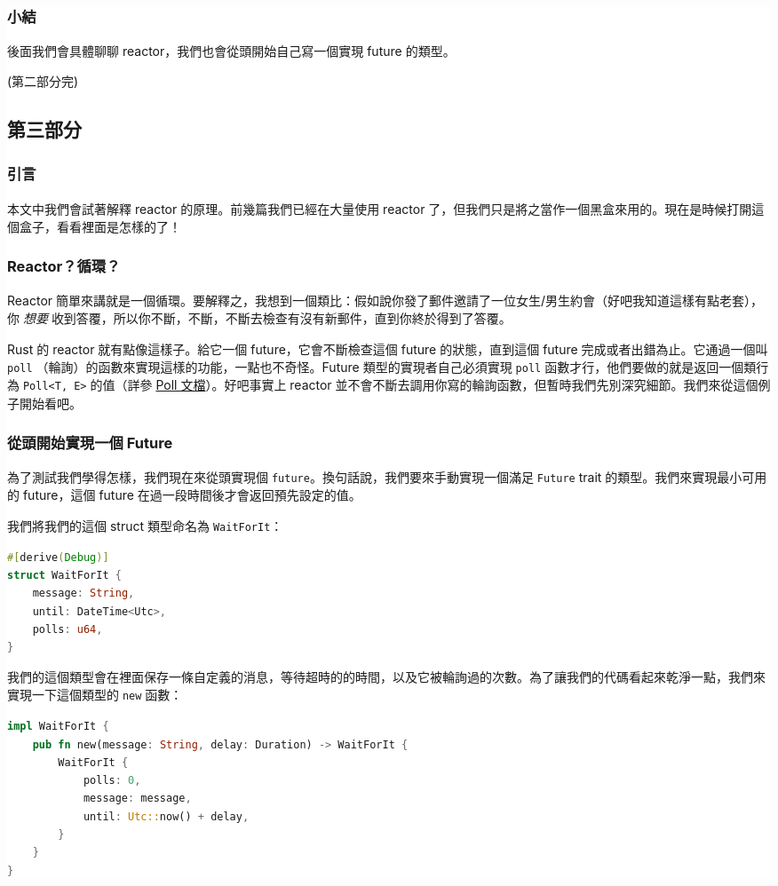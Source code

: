 

### 小結

後面我們會具體聊聊 reactor，我們也會從頭開始自己寫一個實現 future 的類型。



(第二部分完)



## 第三部分

### 引言

本文中我們會試著解釋 reactor 的原理。前幾篇我們已經在大量使用 reactor 了，但我們只是將之當作一個黑盒來用的。現在是時候打開這個盒子，看看裡面是怎樣的了！



### Reactor？循環？

Reactor 簡單來講就是一個循環。要解釋之，我想到一個類比：假如說你發了郵件邀請了一位女生/男生約會（好吧我知道這樣有點老套），你 _想要_ 收到答覆，所以你不斷，不斷，不斷去檢查有沒有新郵件，直到你終於得到了答覆。

Rust 的 reactor 就有點像這樣子。給它一個 future，它會不斷檢查這個 future 的狀態，直到這個 future 完成或者出錯為止。它通過一個叫 `poll` （輪詢）的函數來實現這樣的功能，一點也不奇怪。Future 類型的實現者自己必須實現 `poll` 函數才行，他們要做的就是返回一個類行為 `Poll<T, E>` 的值（詳參 [Poll 文檔](http://alexcrichton.com/futures-rs/futures/type.Poll.html)）。好吧事實上 reactor 並不會不斷去調用你寫的輪詢函數，但暫時我們先別深究細節。我們來從這個例子開始看吧。



### 從頭開始實現一個 Future

為了測試我們學得怎樣，我們現在來從頭實現個 `future`。換句話說，我們要來手動實現一個滿足 `Future` trait 的類型。我們來實現最小可用的 future，這個 future 在過一段時間後才會返回預先設定的值。

我們將我們的這個 struct 類型命名為 `WaitForIt`：

```rust
#[derive(Debug)]
struct WaitForIt {
    message: String,
    until: DateTime<Utc>,
    polls: u64,
}
```

我們的這個類型會在裡面保存一條自定義的消息，等待超時的的時間，以及它被輪詢過的次數。為了讓我們的代碼看起來乾淨一點，我們來實現一下這個類型的 `new` 函數：

```rust
impl WaitForIt {
    pub fn new(message: String, delay: Duration) -> WaitForIt {
        WaitForIt {
            polls: 0,
            message: message,
            until: Utc::now() + delay,
        }
    }
}
```
